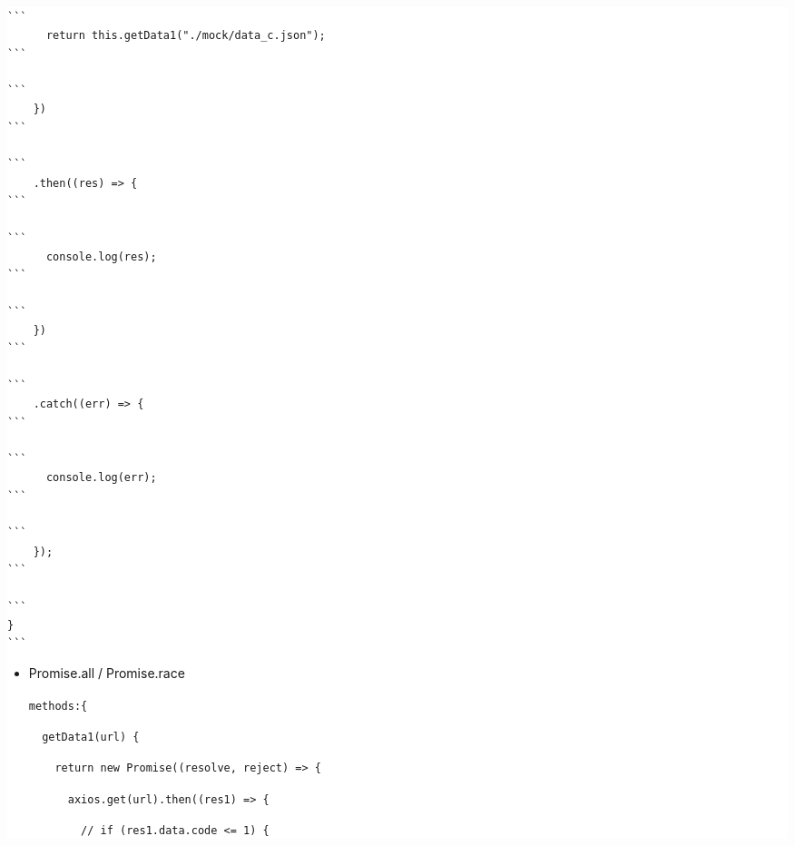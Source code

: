     ```
          return this.getData1("./mock/data_c.json");
    ```

    ```
        })
    ```

    ```
        .then((res) => {
    ```

    ```
          console.log(res);
    ```

    ```
        })
    ```

    ```
        .catch((err) => {
    ```

    ```
          console.log(err);
    ```

    ```
        });
    ```

    ```
    }
    ```

     

  - Promise.all / Promise.race

    ```
    methods:{
    ```

    ```
      getData1(url) {
    ```

    ```
        return new Promise((resolve, reject) => {
    ```

    ```
          axios.get(url).then((res1) => {
    ```

    ```
            // if (res1.data.code <= 1) {
    ```

